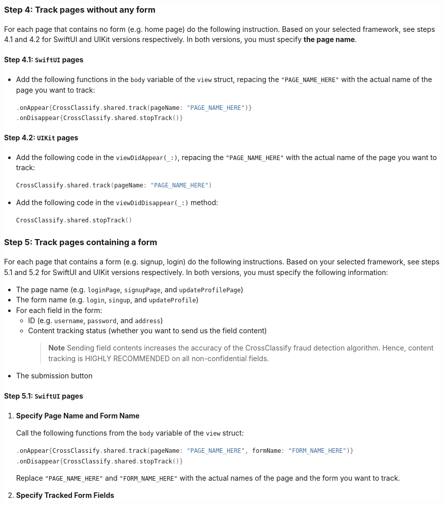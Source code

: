 ### **Step 4:** Track pages without any form 
For each page that contains no form (e.g. home page) do the following instruction. Based on your selected framework, see steps 4.1 and 4.2 for SwiftUI and UIKit versions respectively. In both versions, you must specify **the page name**.

#### **Step 4.1:** `SwiftUI` pages
-   Add the following functions in the `body` variable of the `view` struct, repacing the `"PAGE_NAME_HERE"` with the actual name of the page you want to track:
    ```swift
    .onAppear{CrossClassify.shared.track(pageName: "PAGE_NAME_HERE")} 
    .onDisappear{CrossClassify.shared.stopTrack()}
    ```

#### **Step 4.2:** `UIKit` pages
-   Add the following code in the `viewDidAppear(_:)`, repacing the `"PAGE_NAME_HERE"` with the actual name of the page you want to track:
    ```swift
    CrossClassify.shared.track(pageName: "PAGE_NAME_HERE") 
    ```
-    Add the following code in the `viewDidDisappear(_:)` method: 
        ```swift
        CrossClassify.shared.stopTrack()
        ```

### **Step 5:** Track pages containing a form 
For each page that contains a form (e.g. signup, login) do the following instructions. Based on your selected framework, see steps 5.1 and 5.2 for SwiftUI and UIKit versions respectively. In both versions, you must specify the following information:

* The page name (e.g. `loginPage`, `signupPage`, and `updateProfilePage`)
* The form name (e.g. `login`, `singup`, and `updateProfile`)
* For each field in the form:
    * ID (e.g. `username`, `password`, and `address`)
    * Content tracking status (whether you want to send us the field content)
        > **Note**
        > Sending field contents increases the accuracy of the CrossClassify fraud detection algorithm. Hence, content tracking is HIGHLY RECOMMENDED on all non-confidential fields.
* The submission button
#### **Step 5.1:** `SwiftUI` pages

1. **Specify Page Name and Form Name**

    Call the following functions from the `body` variable of the `view` struct:
    ```swift
    .onAppear{CrossClassify.shared.track(pageName: "PAGE_NAME_HERE", formName: "FORM_NAME_HERE")}
    .onDisappear{CrossClassify.shared.stopTrack()}
    ```
    Replace `"PAGE_NAME_HERE"` and `"FORM_NAME_HERE"` with the actual names of the page and the form you want to track.

2. **Specify Tracked Form Fields**
